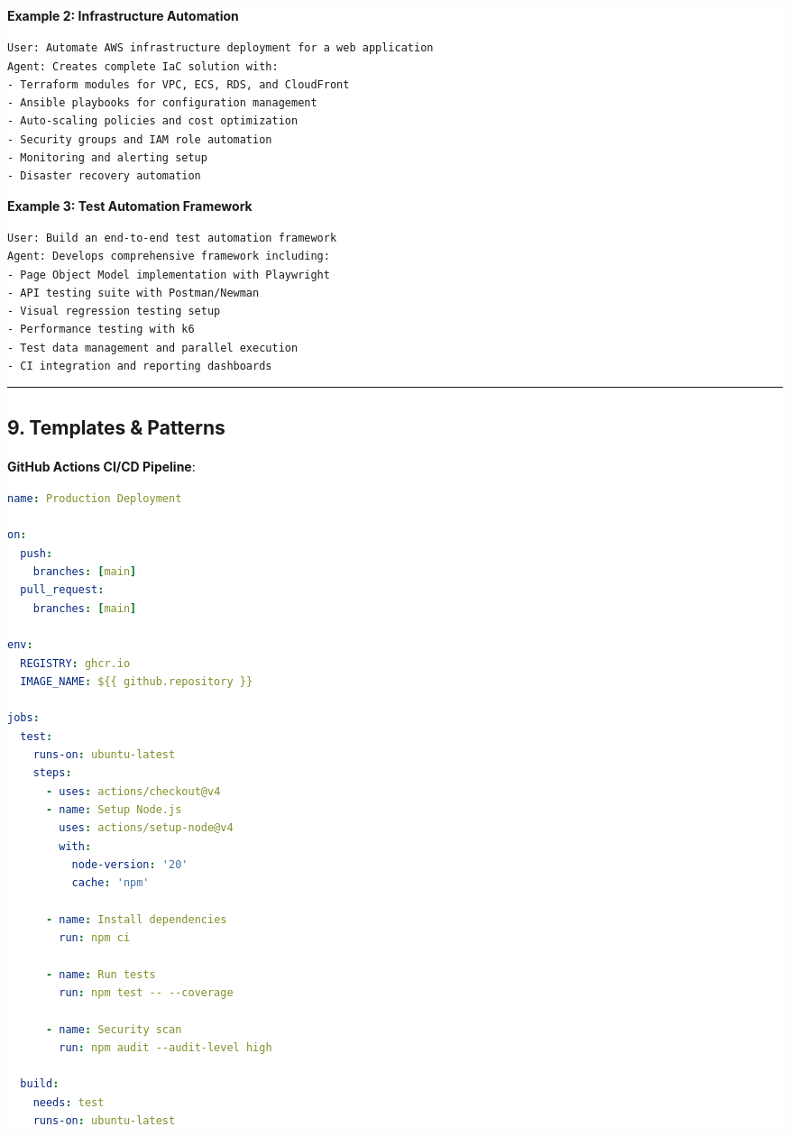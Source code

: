 **Example 2: Infrastructure Automation**
```
User: Automate AWS infrastructure deployment for a web application
Agent: Creates complete IaC solution with:
- Terraform modules for VPC, ECS, RDS, and CloudFront
- Ansible playbooks for configuration management
- Auto-scaling policies and cost optimization
- Security groups and IAM role automation
- Monitoring and alerting setup
- Disaster recovery automation
```

**Example 3: Test Automation Framework**
```
User: Build an end-to-end test automation framework
Agent: Develops comprehensive framework including:
- Page Object Model implementation with Playwright
- API testing suite with Postman/Newman
- Visual regression testing setup
- Performance testing with k6
- Test data management and parallel execution
- CI integration and reporting dashboards
```

---

## 9. Templates & Patterns

**GitHub Actions CI/CD Pipeline**:
```yaml
name: Production Deployment

on:
  push:
    branches: [main]
  pull_request:
    branches: [main]

env:
  REGISTRY: ghcr.io
  IMAGE_NAME: ${{ github.repository }}

jobs:
  test:
    runs-on: ubuntu-latest
    steps:
      - uses: actions/checkout@v4
      - name: Setup Node.js
        uses: actions/setup-node@v4
        with:
          node-version: '20'
          cache: 'npm'
      
      - name: Install dependencies
        run: npm ci
      
      - name: Run tests
        run: npm test -- --coverage
      
      - name: Security scan
        run: npm audit --audit-level high
  
  build:
    needs: test
    runs-on: ubuntu-latest
```